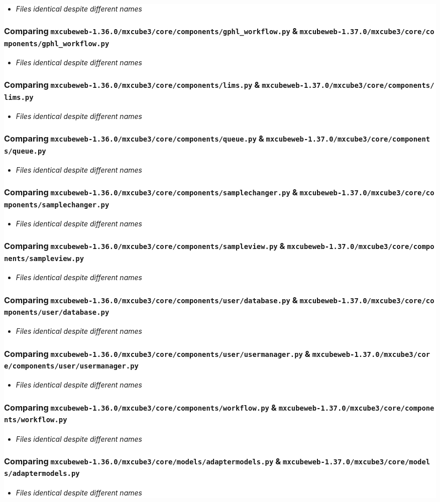  * *Files identical despite different names*

### Comparing `mxcubeweb-1.36.0/mxcube3/core/components/gphl_workflow.py` & `mxcubeweb-1.37.0/mxcube3/core/components/gphl_workflow.py`

 * *Files identical despite different names*

### Comparing `mxcubeweb-1.36.0/mxcube3/core/components/lims.py` & `mxcubeweb-1.37.0/mxcube3/core/components/lims.py`

 * *Files identical despite different names*

### Comparing `mxcubeweb-1.36.0/mxcube3/core/components/queue.py` & `mxcubeweb-1.37.0/mxcube3/core/components/queue.py`

 * *Files identical despite different names*

### Comparing `mxcubeweb-1.36.0/mxcube3/core/components/samplechanger.py` & `mxcubeweb-1.37.0/mxcube3/core/components/samplechanger.py`

 * *Files identical despite different names*

### Comparing `mxcubeweb-1.36.0/mxcube3/core/components/sampleview.py` & `mxcubeweb-1.37.0/mxcube3/core/components/sampleview.py`

 * *Files identical despite different names*

### Comparing `mxcubeweb-1.36.0/mxcube3/core/components/user/database.py` & `mxcubeweb-1.37.0/mxcube3/core/components/user/database.py`

 * *Files identical despite different names*

### Comparing `mxcubeweb-1.36.0/mxcube3/core/components/user/usermanager.py` & `mxcubeweb-1.37.0/mxcube3/core/components/user/usermanager.py`

 * *Files identical despite different names*

### Comparing `mxcubeweb-1.36.0/mxcube3/core/components/workflow.py` & `mxcubeweb-1.37.0/mxcube3/core/components/workflow.py`

 * *Files identical despite different names*

### Comparing `mxcubeweb-1.36.0/mxcube3/core/models/adaptermodels.py` & `mxcubeweb-1.37.0/mxcube3/core/models/adaptermodels.py`

 * *Files identical despite different names*
